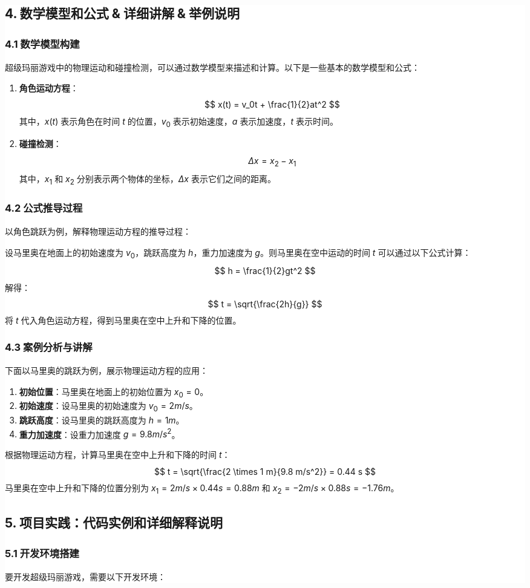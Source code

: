 ## 4. 数学模型和公式 & 详细讲解 & 举例说明

### 4.1 数学模型构建

超级玛丽游戏中的物理运动和碰撞检测，可以通过数学模型来描述和计算。以下是一些基本的数学模型和公式：

1. **角色运动方程**：
   $$
   x(t) = v_0t + \frac{1}{2}at^2
   $$
   其中，$x(t)$ 表示角色在时间 $t$ 的位置，$v_0$ 表示初始速度，$a$ 表示加速度，$t$ 表示时间。

2. **碰撞检测**：
   $$
   \Delta x = x_2 - x_1
   $$
   其中，$x_1$ 和 $x_2$ 分别表示两个物体的坐标，$\Delta x$ 表示它们之间的距离。

### 4.2 公式推导过程

以角色跳跃为例，解释物理运动方程的推导过程：

设马里奥在地面上的初始速度为 $v_0$，跳跃高度为 $h$，重力加速度为 $g$。则马里奥在空中运动的时间 $t$ 可以通过以下公式计算：
$$
h = \frac{1}{2}gt^2
$$
解得：
$$
t = \sqrt{\frac{2h}{g}}
$$
将 $t$ 代入角色运动方程，得到马里奥在空中上升和下降的位置。

### 4.3 案例分析与讲解

下面以马里奥的跳跃为例，展示物理运动方程的应用：

1. **初始位置**：马里奥在地面上的初始位置为 $x_0 = 0$。
2. **初始速度**：设马里奥的初始速度为 $v_0 = 2 m/s$。
3. **跳跃高度**：设马里奥的跳跃高度为 $h = 1 m$。
4. **重力加速度**：设重力加速度 $g = 9.8 m/s^2$。

根据物理运动方程，计算马里奥在空中上升和下降的时间 $t$：
$$
t = \sqrt{\frac{2 \times 1 m}{9.8 m/s^2}} = 0.44 s
$$
马里奥在空中上升和下降的位置分别为 $x_1 = 2 m/s \times 0.44 s = 0.88 m$ 和 $x_2 = -2 m/s \times 0.88 s = -1.76 m$。

## 5. 项目实践：代码实例和详细解释说明

### 5.1 开发环境搭建

要开发超级玛丽游戏，需要以下开发环境：
